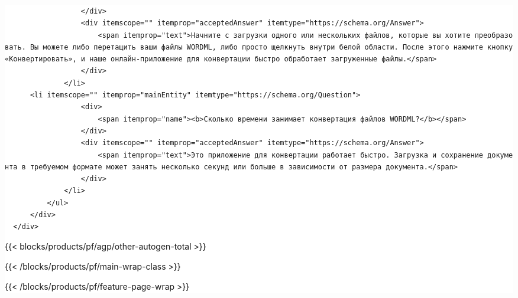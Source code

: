                       </div>
                      <div itemscope="" itemprop="acceptedAnswer" itemtype="https://schema.org/Answer">
                          <span itemprop="text">Начните с загрузки одного или нескольких файлов, которые вы хотите преобразовать. Вы можете либо перетащить ваши файлы WORDML, либо просто щелкнуть внутри белой области. После этого нажмите кнопку «Конвертировать», и наше онлайн-приложение для конвертации быстро обработает загруженные файлы.</span>
                      </div>
                  </li>
 		  <li itemscope="" itemprop="mainEntity" itemtype="https://schema.org/Question">
                      <div>
                          <span itemprop="name"><b>Сколько времени занимает конвертация файлов WORDML?</b></span>
                      </div>
                      <div itemscope="" itemprop="acceptedAnswer" itemtype="https://schema.org/Answer">
                          <span itemprop="text">Это приложение для конвертации работает быстро. Загрузка и сохранение документа в требуемом формате может занять несколько секунд или больше в зависимости от размера документа.</span>
                      </div>
                  </li>
              </ul>
          </div>
      </div>
  </div>

{{< blocks/products/pf/agp/other-autogen-total >}}

{{< /blocks/products/pf/main-wrap-class >}}

{{< /blocks/products/pf/feature-page-wrap >}}